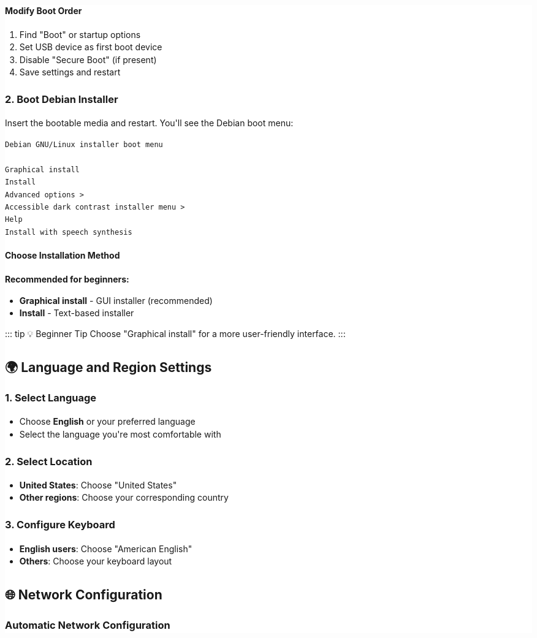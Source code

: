 #### Modify Boot Order

1. Find "Boot" or startup options
2. Set USB device as first boot device
3. Disable "Secure Boot" (if present)
4. Save settings and restart

### 2. Boot Debian Installer

Insert the bootable media and restart. You'll see the Debian boot menu:

```
Debian GNU/Linux installer boot menu

Graphical install
Install
Advanced options >
Accessible dark contrast installer menu >
Help
Install with speech synthesis
```

#### Choose Installation Method

**Recommended for beginners:**
- **Graphical install** - GUI installer (recommended)
- **Install** - Text-based installer

::: tip 💡 Beginner Tip
Choose "Graphical install" for a more user-friendly interface.
:::

## 🌍 Language and Region Settings

### 1. Select Language

- Choose **English** or your preferred language
- Select the language you're most comfortable with

### 2. Select Location

- **United States**: Choose "United States"
- **Other regions**: Choose your corresponding country

### 3. Configure Keyboard

- **English users**: Choose "American English"
- **Others**: Choose your keyboard layout

## 🌐 Network Configuration

### Automatic Network Configuration
